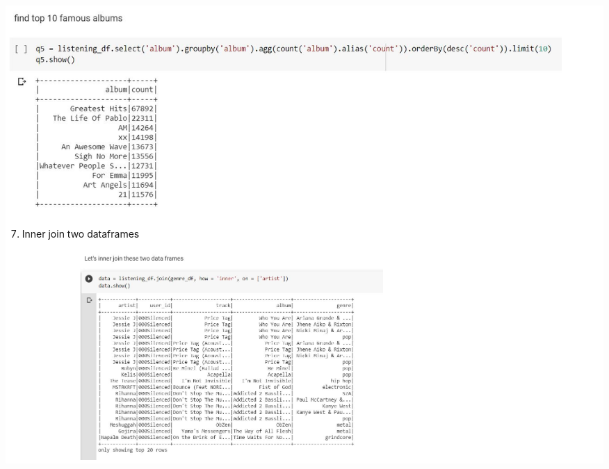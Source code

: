 <img src="images/task6.JPG" alt="drawing" width="800" height="300"/>

7. Inner join two dataframes

<img src="images/task7.JPG" alt="drawing" width="650" height="300"/>
